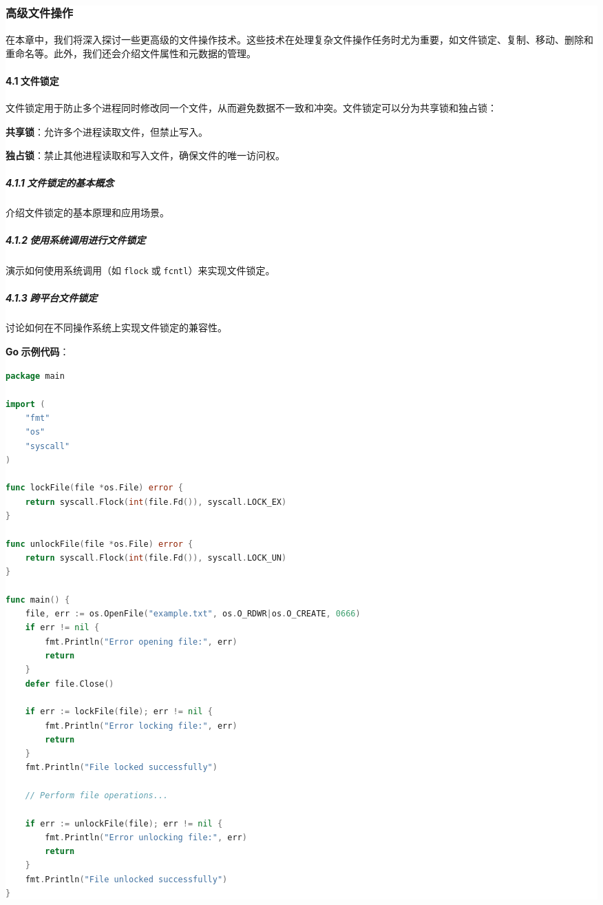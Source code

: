 ###  高级文件操作

在本章中，我们将深入探讨一些更高级的文件操作技术。这些技术在处理复杂文件操作任务时尤为重要，如文件锁定、复制、移动、删除和重命名等。此外，我们还会介绍文件属性和元数据的管理。

#### 4.1 文件锁定

文件锁定用于防止多个进程同时修改同一个文件，从而避免数据不一致和冲突。文件锁定可以分为共享锁和独占锁：

**共享锁**：允许多个进程读取文件，但禁止写入。

**独占锁**：禁止其他进程读取和写入文件，确保文件的唯一访问权。

##### 4.1.1 文件锁定的基本概念
介绍文件锁定的基本原理和应用场景。

##### 4.1.2 使用系统调用进行文件锁定
演示如何使用系统调用（如 `flock` 或 `fcntl`）来实现文件锁定。

##### 4.1.3 跨平台文件锁定
讨论如何在不同操作系统上实现文件锁定的兼容性。

**Go 示例代码**：
```go
package main

import (
    "fmt"
    "os"
    "syscall"
)

func lockFile(file *os.File) error {
    return syscall.Flock(int(file.Fd()), syscall.LOCK_EX)
}

func unlockFile(file *os.File) error {
    return syscall.Flock(int(file.Fd()), syscall.LOCK_UN)
}

func main() {
    file, err := os.OpenFile("example.txt", os.O_RDWR|os.O_CREATE, 0666)
    if err != nil {
        fmt.Println("Error opening file:", err)
        return
    }
    defer file.Close()

    if err := lockFile(file); err != nil {
        fmt.Println("Error locking file:", err)
        return
    }
    fmt.Println("File locked successfully")

    // Perform file operations...

    if err := unlockFile(file); err != nil {
        fmt.Println("Error unlocking file:", err)
        return
    }
    fmt.Println("File unlocked successfully")
}
```
